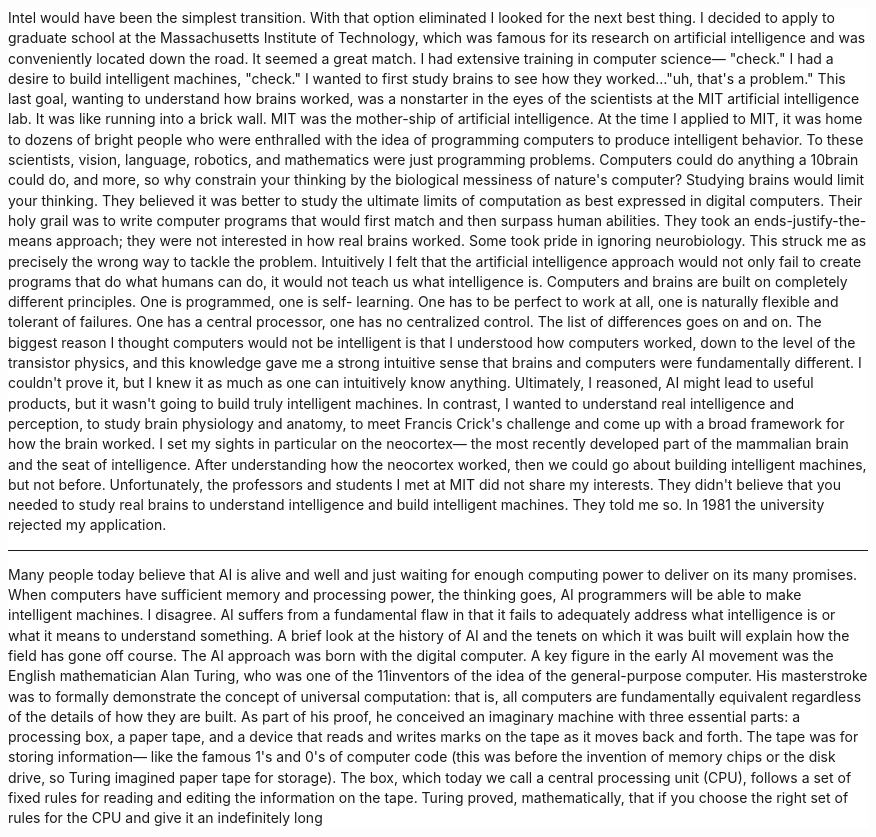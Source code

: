 Intel would have been the simplest transition. With that option eliminated I looked
for the next best thing. I decided to apply to graduate school at the Massachusetts
Institute of Technology, which was famous for its research on artificial intelligence
and was conveniently located down the road. It seemed a great match. I had
extensive training in computer science— "check." I had a desire to build intelligent
machines, "check." I wanted to first study brains to see how they worked…"uh,
that's a problem." This last goal, wanting to understand how brains worked, was a
nonstarter in the eyes of the scientists at the MIT artificial intelligence lab.
It was like running into a brick wall. MIT was the mother-ship of artificial
intelligence. At the time I applied to MIT, it was home to dozens of bright people
who were enthralled with the idea of programming computers to produce
intelligent behavior. To these scientists, vision, language, robotics, and
mathematics were just programming problems. Computers could do anything a
10brain could do, and more, so why constrain your thinking by the biological
messiness of nature's computer? Studying brains would limit your thinking. They
believed it was better to study the ultimate limits of computation as best expressed
in digital computers. Their holy grail was to write computer programs that would
first match and then surpass human abilities. They took an ends-justify-the-means
approach; they were not interested in how real brains worked. Some took pride in
ignoring neurobiology.
This struck me as precisely the wrong way to tackle the problem. Intuitively I felt
that the artificial intelligence approach would not only fail to create programs that
do what humans can do, it would not teach us what intelligence is. Computers and
brains are built on completely different principles. One is programmed, one is self-
learning. One has to be perfect to work at all, one is naturally flexible and tolerant
of failures. One has a central processor, one has no centralized control. The list of
differences goes on and on. The biggest reason I thought computers would not be
intelligent is that I understood how computers worked, down to the level of the
transistor physics, and this knowledge gave me a strong intuitive sense that brains
and computers were fundamentally different. I couldn't prove it, but I knew it as
much as one can intuitively know anything. Ultimately, I reasoned, AI might lead
to useful products, but it wasn't going to build truly intelligent machines.
In contrast, I wanted to understand real intelligence and perception, to study brain
physiology and anatomy, to meet Francis Crick's challenge and come up with a
broad framework for how the brain worked. I set my sights in particular on the
neocortex— the most recently developed part of the mammalian brain and the
seat of intelligence. After understanding how the neocortex worked, then we could
go about building intelligent machines, but not before.
Unfortunately, the professors and students I met at MIT did not share my
interests. They didn't believe that you needed to study real brains to understand
intelligence and build intelligent machines. They told me so. In 1981 the university
rejected my application.
***
Many people today believe that AI is alive and well and just waiting for enough
computing power to deliver on its many promises. When computers have sufficient
memory and processing power, the thinking goes, AI programmers will be able to
make intelligent machines. I disagree. AI suffers from a fundamental flaw in that it
fails to adequately address what intelligence is or what it means to understand
something. A brief look at the history of AI and the tenets on which it was built will
explain how the field has gone off course.
The AI approach was born with the digital computer. A key figure in the early AI
movement was the English mathematician Alan Turing, who was one of the
11inventors of the idea of the general-purpose computer. His masterstroke was to
formally demonstrate the concept of universal computation: that is, all computers
are fundamentally equivalent regardless of the details of how they are built. As
part of his proof, he conceived an imaginary machine with three essential parts: a
processing box, a paper tape, and a device that reads and writes marks on the
tape as it moves back and forth. The tape was for storing information— like the
famous 1's and 0's of computer code (this was before the invention of memory
chips or the disk drive, so Turing imagined paper tape for storage). The box, which
today we call a central processing unit (CPU), follows a set of fixed rules for
reading and editing the information on the tape. Turing proved, mathematically,
that if you choose the right set of rules for the CPU and give it an indefinitely long